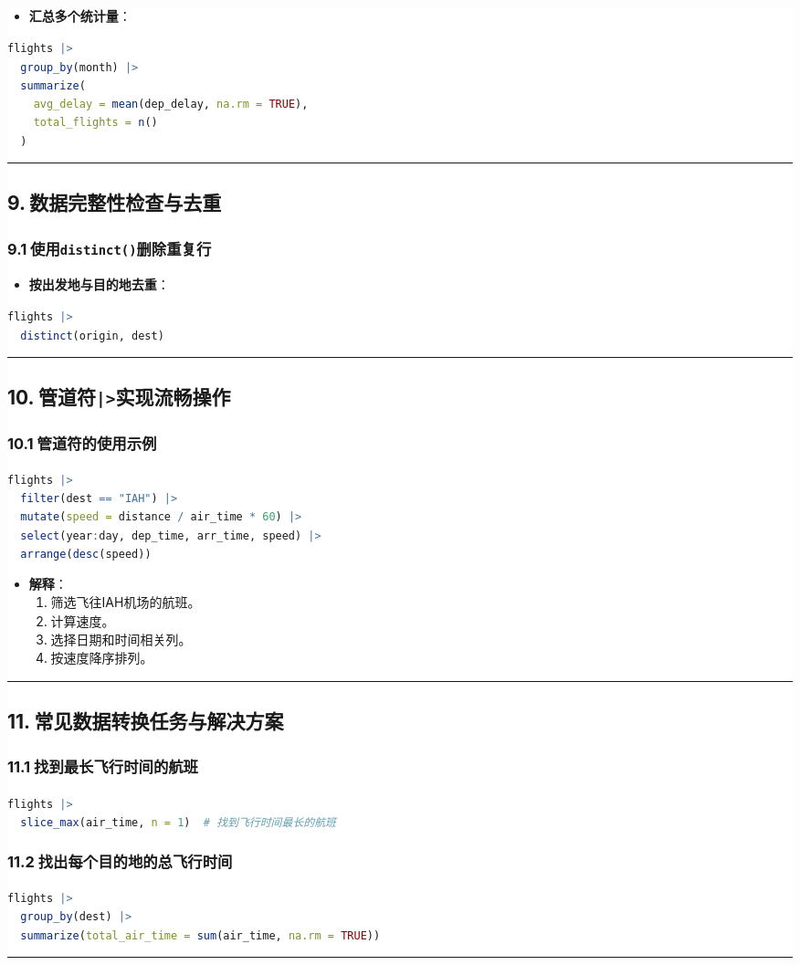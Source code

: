 - **汇总多个统计量**：
```R
flights |> 
  group_by(month) |> 
  summarize(
    avg_delay = mean(dep_delay, na.rm = TRUE), 
    total_flights = n()
  )
```

---

## **9. 数据完整性检查与去重**

### **9.1 使用`distinct()`删除重复行**
- **按出发地与目的地去重**：
```R
flights |> 
  distinct(origin, dest)
```

---

## **10. 管道符`|>`实现流畅操作**

### **10.1 管道符的使用示例**
```R
flights |> 
  filter(dest == "IAH") |> 
  mutate(speed = distance / air_time * 60) |> 
  select(year:day, dep_time, arr_time, speed) |> 
  arrange(desc(speed))
```
- **解释**：
  1. 筛选飞往IAH机场的航班。
  2. 计算速度。
  3. 选择日期和时间相关列。
  4. 按速度降序排列。

---

## **11. 常见数据转换任务与解决方案**

### **11.1 找到最长飞行时间的航班**
```R
flights |> 
  slice_max(air_time, n = 1)  # 找到飞行时间最长的航班
```

### **11.2 找出每个目的地的总飞行时间**
```R
flights |> 
  group_by(dest) |> 
  summarize(total_air_time = sum(air_time, na.rm = TRUE))
```

---